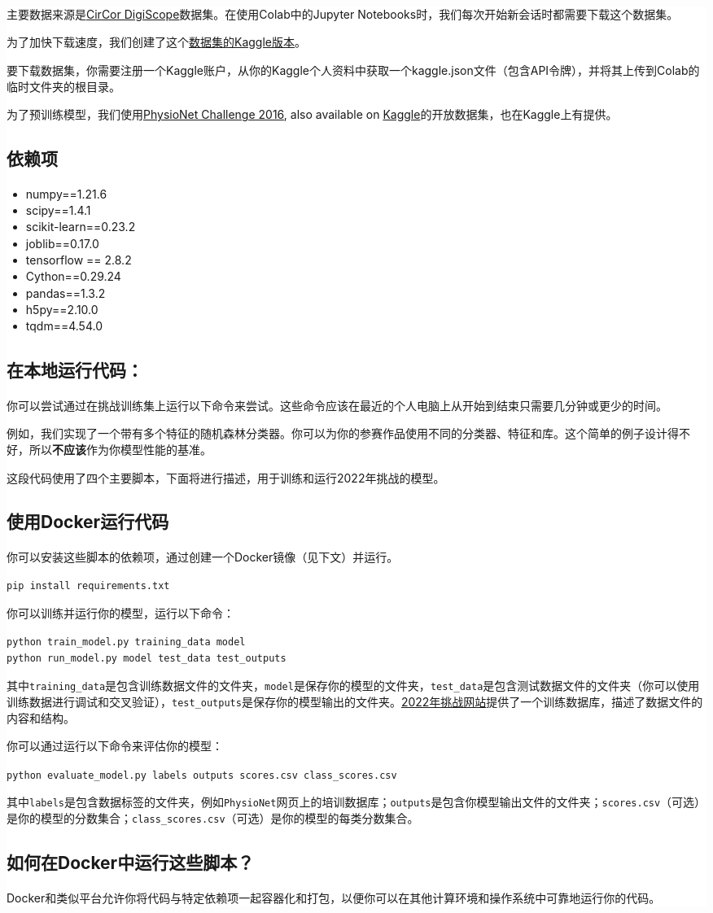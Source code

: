 主要数据来源是[CirCor DigiScope](https://physionet.org/content/circor-heart-sound/1.0.0/)数据集。在使用Colab中的Jupyter Notebooks时，我们每次开始新会话时都需要下载这个数据集。

为了加快下载速度，我们创建了这个[数据集的Kaggle版本](https://www.kaggle.com/datasets/bjoernjostein/the-circor-digiscope-phonocardiogram-dataset-v2)。

要下载数据集，你需要注册一个Kaggle账户，从你的Kaggle个人资料中获取一个kaggle.json文件（包含API令牌），并将其上传到Colab的临时文件夹的根目录。

为了预训练模型，我们使用[PhysioNet Challenge 2016](https://physionet.org/content/challenge-2016/1.0.0/), also available on [Kaggle](https://www.kaggle.com/datasets/bjoernjostein/physionet-challenge-2016)的开放数据集，也在Kaggle上有提供。

## 依赖项

- numpy==1.21.6
- scipy==1.4.1
- scikit-learn==0.23.2
- joblib==0.17.0
- tensorflow == 2.8.2
- Cython==0.29.24
- pandas==1.3.2
- h5py==2.10.0
- tqdm==4.54.0

## 在本地运行代码：

你可以尝试通过在挑战训练集上运行以下命令来尝试。这些命令应该在最近的个人电脑上从开始到结束只需要几分钟或更少的时间。

例如，我们实现了一个带有多个特征的随机森林分类器。你可以为你的参赛作品使用不同的分类器、特征和库。这个简单的例子设计得不好，所以**不应该**作为你模型性能的基准。

这段代码使用了四个主要脚本，下面将进行描述，用于训练和运行2022年挑战的模型。

## 使用Docker运行代码

你可以安装这些脚本的依赖项，通过创建一个Docker镜像（见下文）并运行。

    pip install requirements.txt

你可以训练并运行你的模型，运行以下命令：

    python train_model.py training_data model
    python run_model.py model test_data test_outputs

其中`training_data`是包含训练数据文件的文件夹，`model`是保存你的模型的文件夹，`test_data`是包含测试数据文件的文件夹（你可以使用训练数据进行调试和交叉验证），`test_outputs`是保存你的模型输出的文件夹。[2022年挑战网站](https://physionetchallenges.org/2022/)提供了一个训练数据库，描述了数据文件的内容和结构。

你可以通过运行以下命令来评估你的模型：

    python evaluate_model.py labels outputs scores.csv class_scores.csv

其中`labels`是包含数据标签的文件夹，例如`PhysioNet`网页上的培训数据库；`outputs`是包含你模型输出文件的文件夹；`scores.csv`（可选）是你的模型的分数集合；`class_scores.csv`（可选）是你的模型的每类分数集合。

## 如何在Docker中运行这些脚本？

Docker和类似平台允许你将代码与特定依赖项一起容器化和打包，以便你可以在其他计算环境和操作系统中可靠地运行你的代码。
